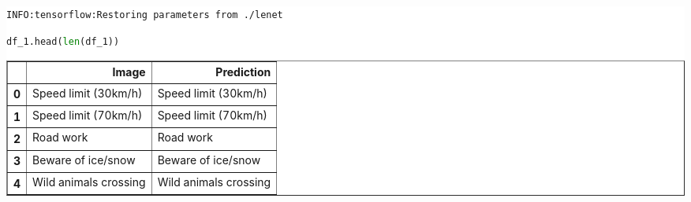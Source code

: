     INFO:tensorflow:Restoring parameters from ./lenet



```python
df_1.head(len(df_1))
```




<div>
<style scoped>
    .dataframe tbody tr th:only-of-type {
        vertical-align: middle;
    }

    .dataframe tbody tr th {
        vertical-align: top;
    }

    .dataframe thead th {
        text-align: right;
    }
</style>
<table border="1" class="dataframe">
  <thead>
    <tr style="text-align: right;">
      <th></th>
      <th>Image</th>
      <th>Prediction</th>
    </tr>
  </thead>
  <tbody>
    <tr>
      <th>0</th>
      <td>Speed limit (30km/h)</td>
      <td>Speed limit (30km/h)</td>
    </tr>
    <tr>
      <th>1</th>
      <td>Speed limit (70km/h)</td>
      <td>Speed limit (70km/h)</td>
    </tr>
    <tr>
      <th>2</th>
      <td>Road work</td>
      <td>Road work</td>
    </tr>
    <tr>
      <th>3</th>
      <td>Beware of ice/snow</td>
      <td>Beware of ice/snow</td>
    </tr>
    <tr>
      <th>4</th>
      <td>Wild animals crossing</td>
      <td>Wild animals crossing</td>
    </tr>
  </tbody>
</table>
</div>
